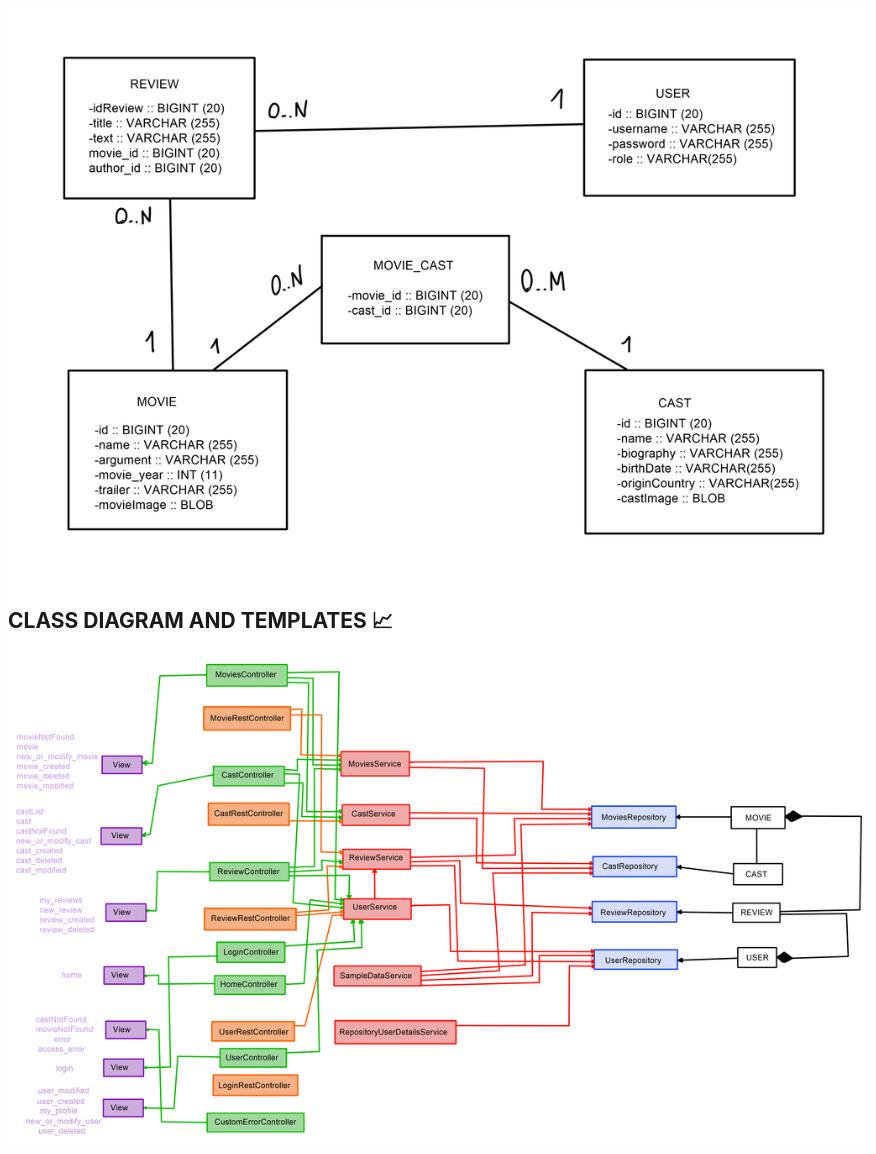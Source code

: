 ![entitiesDiagram](https://github.com/SSDD-2025/practica-sistemas-distribuidos-2025-grupo-17/blob/main/readme_images/entitiesDiagram.png)

## CLASS DIAGRAM AND TEMPLATES 📈

![classesDiagram](https://github.com/SSDD-2025/practica-sistemas-distribuidos-2025-grupo-17/blob/main/readme_images/classesDiagram.png)

